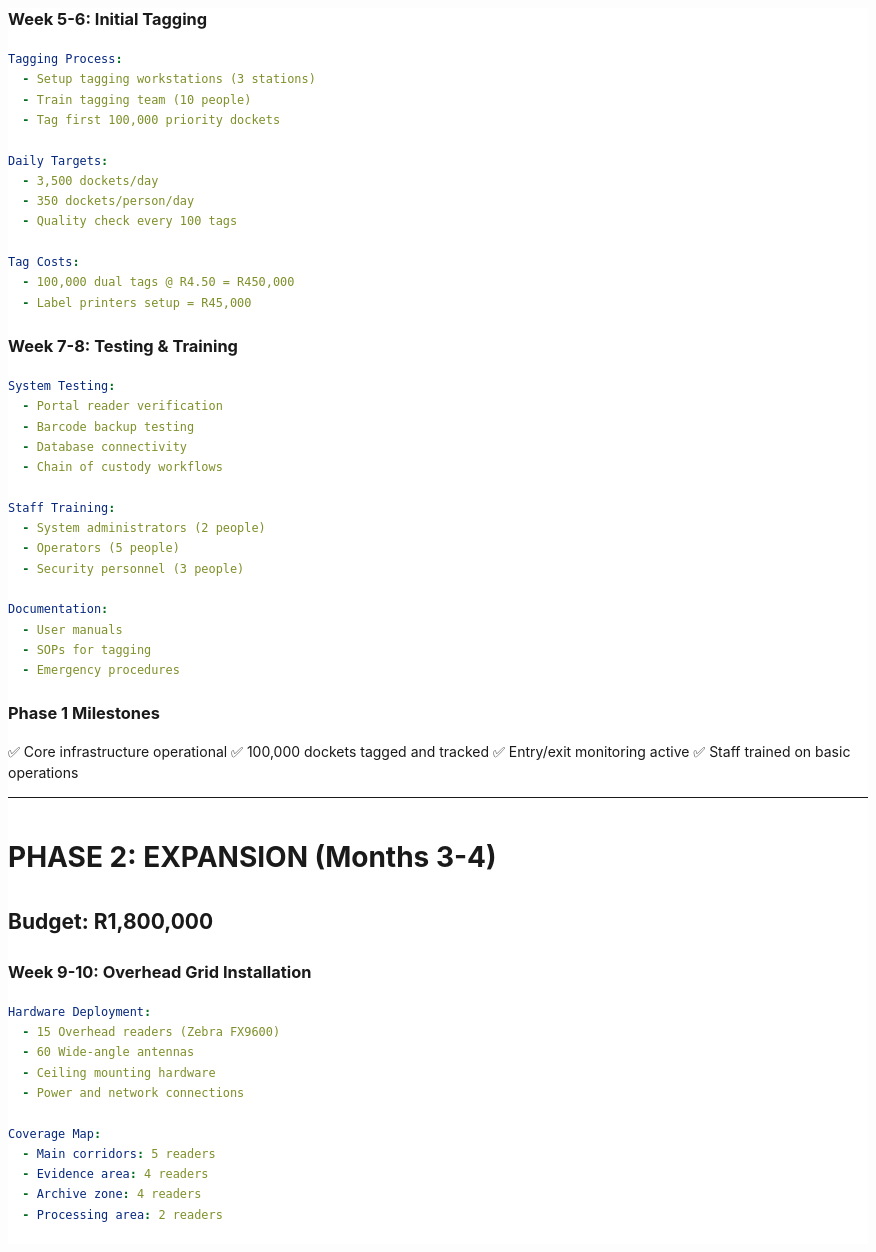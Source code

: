 ### Week 5-6: Initial Tagging
```yaml
Tagging Process:
  - Setup tagging workstations (3 stations)
  - Train tagging team (10 people)
  - Tag first 100,000 priority dockets
  
Daily Targets:
  - 3,500 dockets/day
  - 350 dockets/person/day
  - Quality check every 100 tags
  
Tag Costs:
  - 100,000 dual tags @ R4.50 = R450,000
  - Label printers setup = R45,000
```

### Week 7-8: Testing & Training
```yaml
System Testing:
  - Portal reader verification
  - Barcode backup testing
  - Database connectivity
  - Chain of custody workflows
  
Staff Training:
  - System administrators (2 people)
  - Operators (5 people)
  - Security personnel (3 people)
  
Documentation:
  - User manuals
  - SOPs for tagging
  - Emergency procedures
```

### Phase 1 Milestones
✅ Core infrastructure operational
✅ 100,000 dockets tagged and tracked
✅ Entry/exit monitoring active
✅ Staff trained on basic operations

---

# PHASE 2: EXPANSION (Months 3-4)
## Budget: R1,800,000

### Week 9-10: Overhead Grid Installation
```yaml
Hardware Deployment:
  - 15 Overhead readers (Zebra FX9600)
  - 60 Wide-angle antennas
  - Ceiling mounting hardware
  - Power and network connections
  
Coverage Map:
  - Main corridors: 5 readers
  - Evidence area: 4 readers
  - Archive zone: 4 readers
  - Processing area: 2 readers
  
```
